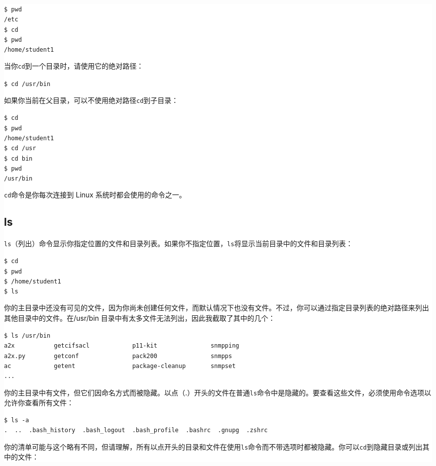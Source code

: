 ```
$ pwd
/etc
$ cd
$ pwd
/home/student1
```

当你`cd`到一个目录时，请使用它的绝对路径：

```
$ cd /usr/bin
```

如果你当前在父目录，可以不使用绝对路径`cd`到子目录：

```
$ cd
$ pwd
/home/student1
$ cd /usr
$ cd bin
$ pwd
/usr/bin
```

`cd`命令是你每次连接到 Linux 系统时都会使用的命令之一。

## ls

`ls`（列出）命令显示你指定位置的文件和目录列表。如果你不指定位置，`ls`将显示当前目录中的文件和目录列表：

```
$ cd
$ pwd
$ /home/student1
$ ls
```

你的主目录中还没有可见的文件，因为你尚未创建任何文件，而默认情况下也没有文件。不过，你可以通过指定目录列表的绝对路径来列出其他目录中的文件。在/usr/bin 目录中有太多文件无法列出，因此我截取了其中的几个：

```
$ ls /usr/bin
a2x           getcifsacl            p11-kit               snmpping
a2x.py        getconf               pack200               snmpps
ac            getent                package-cleanup       snmpset
...
```

你的主目录中有文件，但它们因命名方式而被隐藏。以点（.）开头的文件在普通`ls`命令中是隐藏的。要查看这些文件，必须使用命令选项以允许你查看所有文件：

```
$ ls -a
.  ..  .bash_history  .bash_logout  .bash_profile  .bashrc  .gnupg  .zshrc
```

你的清单可能与这个略有不同，但请理解，所有以点开头的目录和文件在使用`ls`命令而不带选项时都被隐藏。你可以`cd`到隐藏目录或列出其中的文件：
